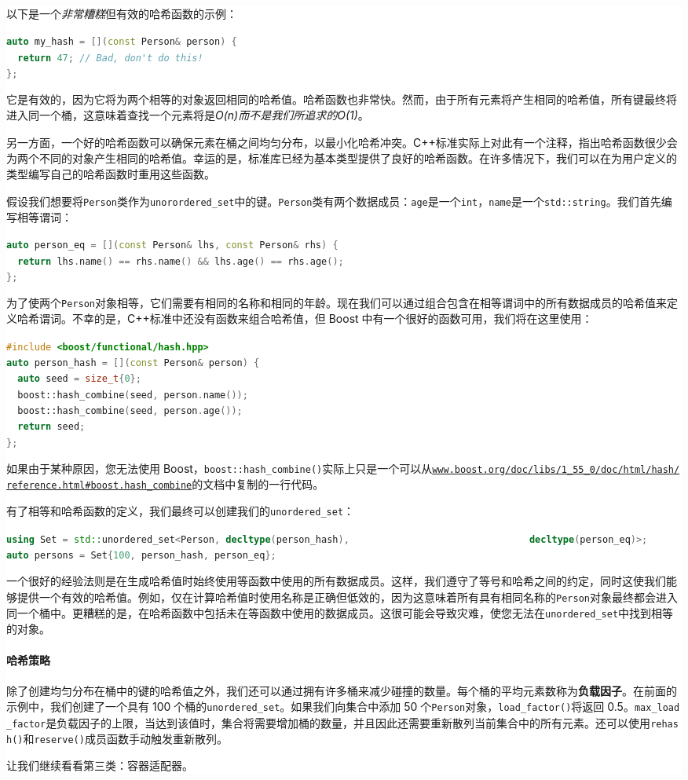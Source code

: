 以下是一个*非常糟糕*但有效的哈希函数的示例：

```cpp
auto my_hash = [](const Person& person) {
  return 47; // Bad, don't do this!
}; 
```

它是有效的，因为它将为两个相等的对象返回相同的哈希值。哈希函数也非常快。然而，由于所有元素将产生相同的哈希值，所有键最终将进入同一个桶，这意味着查找一个元素将是*O(n)*而不是我们所追求的*O(1)*。

另一方面，一个好的哈希函数可以确保元素在桶之间均匀分布，以最小化哈希冲突。C++标准实际上对此有一个注释，指出哈希函数很少会为两个不同的对象产生相同的哈希值。幸运的是，标准库已经为基本类型提供了良好的哈希函数。在许多情况下，我们可以在为用户定义的类型编写自己的哈希函数时重用这些函数。

假设我们想要将`Person`类作为`unorordered_set`中的键。`Person`类有两个数据成员：`age`是一个`int`，`name`是一个`std::string`。我们首先编写相等谓词：

```cpp
auto person_eq = [](const Person& lhs, const Person& rhs) {
  return lhs.name() == rhs.name() && lhs.age() == rhs.age();
}; 
```

为了使两个`Person`对象相等，它们需要有相同的名称和相同的年龄。现在我们可以通过组合包含在相等谓词中的所有数据成员的哈希值来定义哈希谓词。不幸的是，C++标准中还没有函数来组合哈希值，但 Boost 中有一个很好的函数可用，我们将在这里使用：

```cpp
#include <boost/functional/hash.hpp>
auto person_hash = [](const Person& person) { 
  auto seed = size_t{0};
  boost::hash_combine(seed, person.name()); 
  boost::hash_combine(seed, person.age()); 
  return seed;
}; 
```

如果由于某种原因，您无法使用 Boost，`boost::hash_combine()`实际上只是一个可以从[`www.boost.org/doc/libs/1_55_0/doc/html/hash/reference.html#boost.hash_combine`](https://www.boost.org/doc/libs/1_55_0/doc/html/hash/reference.html#boost.hash_combine)的文档中复制的一行代码。

有了相等和哈希函数的定义，我们最终可以创建我们的`unordered_set`：

```cpp
using Set = std::unordered_set<Person, decltype(person_hash),                                decltype(person_eq)>; 
auto persons = Set{100, person_hash, person_eq}; 
```

一个很好的经验法则是在生成哈希值时始终使用等函数中使用的所有数据成员。这样，我们遵守了等号和哈希之间的约定，同时这使我们能够提供一个有效的哈希值。例如，仅在计算哈希值时使用名称是正确但低效的，因为这意味着所有具有相同名称的`Person`对象最终都会进入同一个桶中。更糟糕的是，在哈希函数中包括未在等函数中使用的数据成员。这很可能会导致灾难，使您无法在`unordered_set`中找到相等的对象。

#### 哈希策略

除了创建均匀分布在桶中的键的哈希值之外，我们还可以通过拥有许多桶来减少碰撞的数量。每个桶的平均元素数称为**负载因子**。在前面的示例中，我们创建了一个具有 100 个桶的`unordered_set`。如果我们向集合中添加 50 个`Person`对象，`load_factor()`将返回 0.5。`max_load_factor`是负载因子的上限，当达到该值时，集合将需要增加桶的数量，并且因此还需要重新散列当前集合中的所有元素。还可以使用`rehash()`和`reserve()`成员函数手动触发重新散列。

让我们继续看看第三类：容器适配器。
